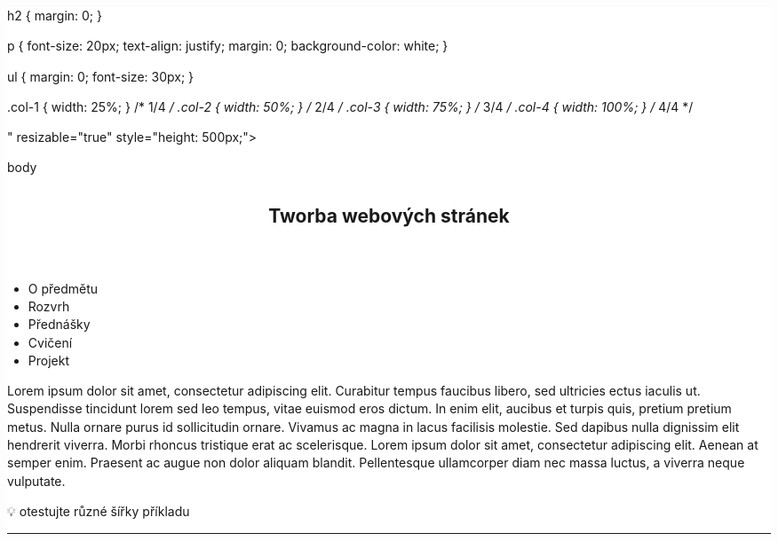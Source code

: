 h2 {
  margin: 0;
}

p {
  font-size: 20px;
  text-align: justify;
  margin: 0;
  background-color: white;
}

ul {
  margin: 0;
  font-size: 30px;
}

.col-1 { width: 25%; } /* 1/4 */
.col-2 { width: 50%; } /* 2/4 */
.col-3 { width: 75%; } /* 3/4 */
.col-4 { width: 100%; } /* 4/4 */

" resizable="true" style="height: 500px;">

body
<header id="content" class="row">
<h2 class="col-4">
  Tworba webových stránek
</h1>
</header>
<main id="content" class="row">
  <nav class="col-1">
    <ul>
      <li>O předmětu</li>
      <li>Rozvrh</li>
      <li>Přednášky</li>
      <li>Cvičení</li>
      <li>Projekt</li>
    </ul>
  </nav>
  <article class="col-3">
    <p>Lorem ipsum dolor sit amet, consectetur adipiscing elit. Curabitur tempus faucibus libero, sed ultricies  ectus iaculis ut. Suspendisse tincidunt lorem sed leo tempus, vitae euismod eros dictum. In enim elit,  aucibus et turpis quis, pretium pretium metus. Nulla ornare purus id sollicitudin ornare. Vivamus ac magna in lacus facilisis molestie. Sed dapibus nulla dignissim elit hendrerit viverra. Morbi rhoncus tristique erat ac scelerisque. Lorem ipsum dolor sit amet, consectetur adipiscing elit. Aenean at semper enim. Praesent ac augue non dolor aliquam blandit. Pellentesque ullamcorper diam nec massa luctus, a viverra neque vulputate.
    </p>
  </article>
</main>

</pre>

<span class="note">💡 otestujte různé šířky příkladu</span>

---